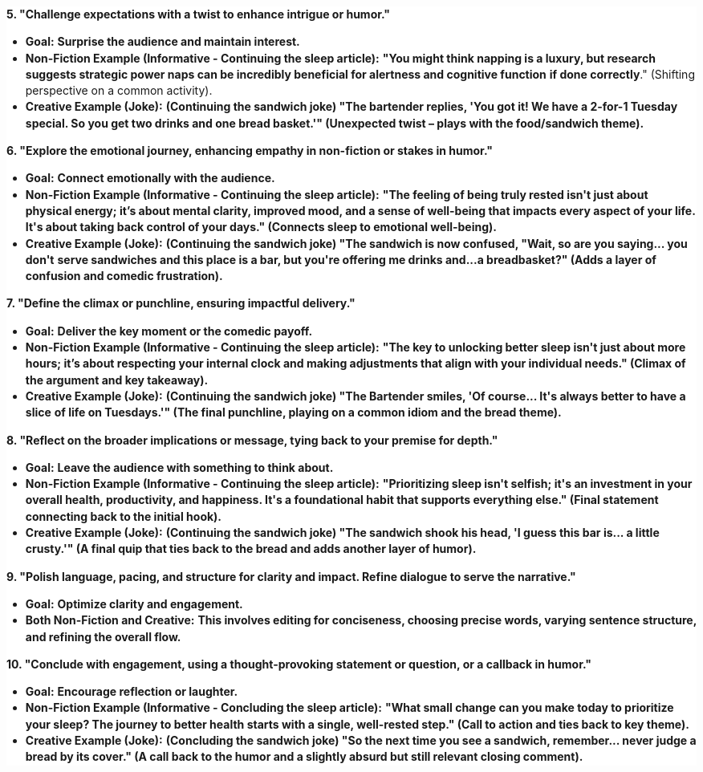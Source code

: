 **5. "Challenge expectations with a twist to enhance intrigue or humor."**

* **Goal:** **Surprise the audience and maintain interest.**
* **Non-Fiction Example (Informative - Continuing the sleep article):** **"You might think napping is a luxury, but research suggests strategic power naps can be incredibly beneficial for alertness and cognitive function** **if done correctly**." (Shifting perspective on a common activity).
* **Creative Example (Joke):** **(Continuing the sandwich joke) "The bartender replies, 'You got it! We have a 2-for-1 Tuesday special. So you get two drinks and one bread basket.'" (Unexpected twist – plays with the food/sandwich theme).**

**6. "Explore the emotional journey, enhancing empathy in non-fiction or stakes in humor."**

* **Goal:** **Connect emotionally with the audience.**
* **Non-Fiction Example (Informative - Continuing the sleep article):** **"The feeling of being truly rested isn't just about physical energy; it’s about mental clarity, improved mood, and a sense of well-being that impacts every aspect of your life. It's about taking back control of your days." (Connects sleep to emotional well-being).**
* **Creative Example (Joke):** **(Continuing the sandwich joke) "The sandwich is now confused, "Wait, so are you saying... you** **don't** **serve sandwiches and this place is a bar, but you're offering me drinks and...a breadbasket?" (Adds a layer of confusion and comedic frustration).**

**7. "Define the climax or punchline, ensuring impactful delivery."**

* **Goal:** **Deliver the key moment or the comedic payoff.**
* **Non-Fiction Example (Informative - Continuing the sleep article):** **"The key to unlocking better sleep isn't just about more hours; it’s about respecting your internal clock and making adjustments that align with your individual needs." (Climax of the argument and key takeaway).**
* **Creative Example (Joke):** **(Continuing the sandwich joke) "The Bartender smiles, 'Of course... It's always better to have a** **slice** **of life on Tuesdays.'" (The final punchline, playing on a common idiom and the bread theme).**

**8. "Reflect on the broader implications or message, tying back to your premise for depth."**

* **Goal:** **Leave the audience with something to think about.**
* **Non-Fiction Example (Informative - Continuing the sleep article):** **"Prioritizing sleep isn't selfish; it's an investment in your overall health, productivity, and happiness. It's a foundational habit that supports everything else." (Final statement connecting back to the initial hook).**
* **Creative Example (Joke):** **(Continuing the sandwich joke) "The sandwich shook his head, 'I guess this bar is... a little crusty.'" (A final quip that ties back to the bread and adds another layer of humor).**

**9. "Polish language, pacing, and structure for clarity and impact. Refine dialogue to serve the narrative."**

* **Goal:** **Optimize clarity and engagement.**
* **Both Non-Fiction and Creative:** **This involves editing for conciseness, choosing precise words, varying sentence structure, and refining the overall flow.**

**10. "Conclude with engagement, using a thought-provoking statement or question, or a callback in humor."**

* **Goal:** **Encourage reflection or laughter.**
* **Non-Fiction Example (Informative - Concluding the sleep article):** **"What small change can you make today to prioritize your sleep? The journey to better health starts with a single, well-rested step." (Call to action and ties back to key theme).**
* **Creative Example (Joke):** **(Concluding the sandwich joke) "So the next time you see a sandwich, remember... never judge a bread by its cover." (A call back to the humor and a slightly absurd but still relevant closing comment).**
